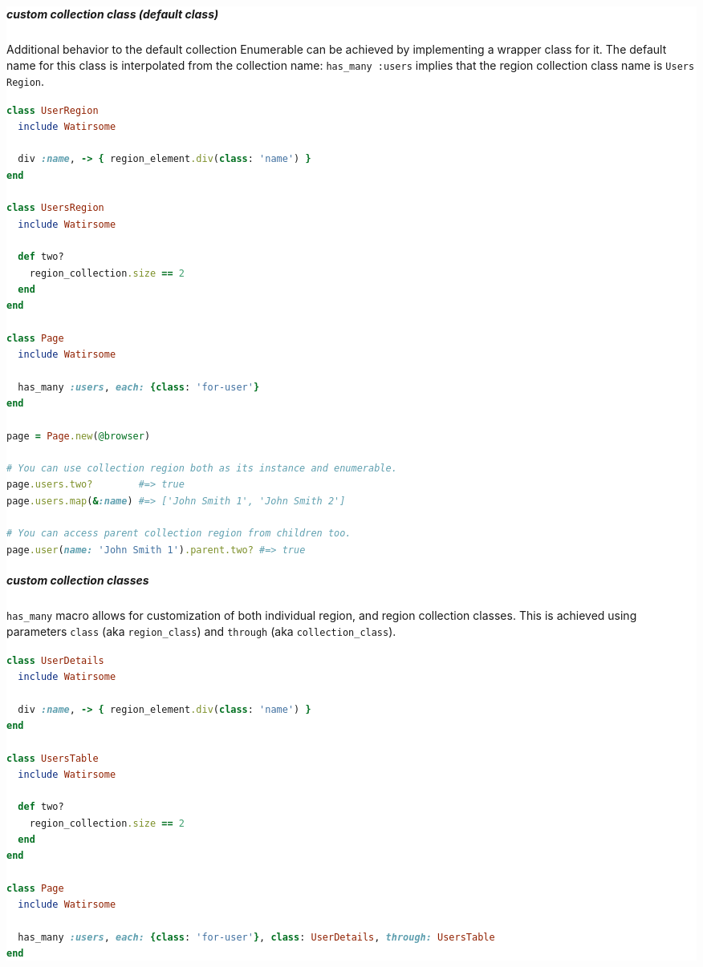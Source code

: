 
##### custom collection class (default class)

Additional behavior to the default collection Enumerable can be achieved by
implementing a wrapper class for it. The default name for this class is interpolated
from the collection name: `has_many :users` implies that the region collection class
name is `UsersRegion`.

```ruby
class UserRegion
  include Watirsome

  div :name, -> { region_element.div(class: 'name') }
end

class UsersRegion
  include Watirsome

  def two?
    region_collection.size == 2
  end
end

class Page
  include Watirsome

  has_many :users, each: {class: 'for-user'}
end

page = Page.new(@browser)

# You can use collection region both as its instance and enumerable.
page.users.two?        #=> true
page.users.map(&:name) #=> ['John Smith 1', 'John Smith 2']

# You can access parent collection region from children too.
page.user(name: 'John Smith 1').parent.two? #=> true
```

##### custom collection classes

`has_many` macro allows for customization of both individual region, and region collection classes.
This is achieved using parameters `class` (aka `region_class`) and `through` (aka `collection_class`).

```ruby
class UserDetails
  include Watirsome

  div :name, -> { region_element.div(class: 'name') }
end

class UsersTable
  include Watirsome

  def two?
    region_collection.size == 2
  end
end

class Page
  include Watirsome

  has_many :users, each: {class: 'for-user'}, class: UserDetails, through: UsersTable
end

```